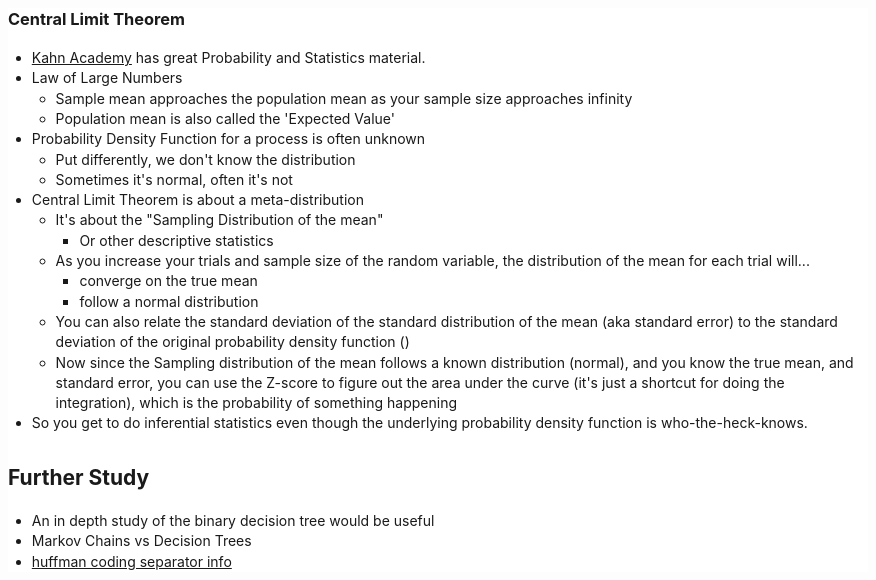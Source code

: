 ### Central Limit Theorem
- [Kahn Academy](https://www.khanacademy.org/math/statistics-probability) has great Probability and Statistics material.
- Law of Large Numbers  
  - Sample mean approaches the population mean as your sample size approaches infinity
  - Population mean is also called the 'Expected Value'
- Probability Density Function for a process is often unknown
  - Put differently, we don't know the distribution
  - Sometimes it's normal, often it's not
- Central Limit Theorem is about a meta-distribution
  - It's about the "Sampling Distribution of the mean"
    - Or other descriptive statistics
  - As you increase your trials and sample size of the random variable, the distribution of the mean for each trial will...
    - converge on the true mean
    - follow a normal distribution
  - You can also relate the standard deviation of the standard distribution of the mean (aka standard error) to the standard deviation of the original probability density function ()
  - Now since the Sampling distribution of the mean follows a known distribution (normal), and you know the true mean, and standard error, you can use the Z-score to figure out the area under the curve (it's just a shortcut for doing the integration), which is the probability of something happening
- So you get to do inferential statistics even though the underlying probability density function is who-the-heck-knows.

## Further Study
- An in depth study of the binary decision tree would be useful
- Markov Chains vs Decision Trees
- [huffman coding separator info](https://cs.stackexchange.com/questions/56615/huffman-encoding-why-is-there-no-need-for-a-separator)
















      


    




    



